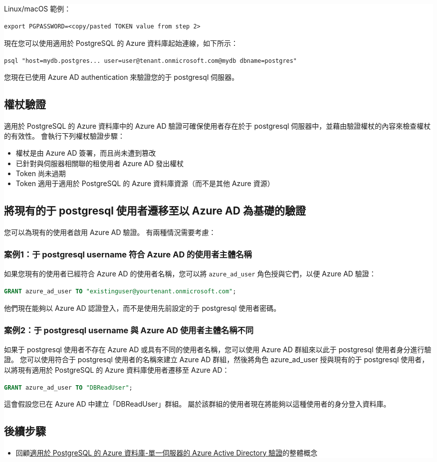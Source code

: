 Linux/macOS 範例：

```shell
export PGPASSWORD=<copy/pasted TOKEN value from step 2>
```

現在您可以使用適用於 PostgreSQL 的 Azure 資料庫起始連線，如下所示：

```shell
psql "host=mydb.postgres... user=user@tenant.onmicrosoft.com@mydb dbname=postgres"
```

您現在已使用 Azure AD authentication 來驗證您的于 postgresql 伺服器。

## <a name="token-validation"></a>權杖驗證

適用於 PostgreSQL 的 Azure 資料庫中的 Azure AD 驗證可確保使用者存在於于 postgresql 伺服器中，並藉由驗證權杖的內容來檢查權杖的有效性。 會執行下列權杖驗證步驟：

-   權杖是由 Azure AD 簽署，而且尚未遭到篡改
-   已針對與伺服器相關聯的租使用者 Azure AD 發出權杖
-   Token 尚未過期
-   Token 適用于適用於 PostgreSQL 的 Azure 資料庫資源（而不是其他 Azure 資源）

## <a name="migrating-existing-postgresql-users-to-azure-ad-based-authentication"></a>將現有的于 postgresql 使用者遷移至以 Azure AD 為基礎的驗證

您可以為現有的使用者啟用 Azure AD 驗證。 有兩種情況需要考慮：

### <a name="case-1-postgresql-username-matches-the-azure-ad-user-principal-name"></a>案例1：于 postgresql username 符合 Azure AD 的使用者主體名稱

如果您現有的使用者已經符合 Azure AD 的使用者名稱，您可以將 `azure_ad_user` 角色授與它們，以便 Azure AD 驗證：

```sql
GRANT azure_ad_user TO "existinguser@yourtenant.onmicrosoft.com";
```

他們現在能夠以 Azure AD 認證登入，而不是使用先前設定的于 postgresql 使用者密碼。

### <a name="case-2-postgresql-username-is-different-than-the-azure-ad-user-principal-name"></a>案例2：于 postgresql username 與 Azure AD 使用者主體名稱不同

如果于 postgresql 使用者不存在 Azure AD 或具有不同的使用者名稱，您可以使用 Azure AD 群組來以此于 postgresql 使用者身分進行驗證。 您可以使用符合于 postgresql 使用者的名稱來建立 Azure AD 群組，然後將角色 azure_ad_user 授與現有的于 postgresql 使用者，以將現有適用於 PostgreSQL 的 Azure 資料庫使用者遷移至 Azure AD：

```sql
GRANT azure_ad_user TO "DBReadUser";
```

這會假設您已在 Azure AD 中建立「DBReadUser」群組。 屬於該群組的使用者現在將能夠以這種使用者的身分登入資料庫。

## <a name="next-steps"></a>後續步驟

* 回顧[適用於 PostgreSQL 的 Azure 資料庫-單一伺服器的 Azure Active Directory 驗證](concepts-aad-authentication.md)的整體概念



[1]: ./media/concepts-aad-authentication/authentication-flow.png
[2]: ./media/concepts-aad-authentication/set-aad-admin.png
